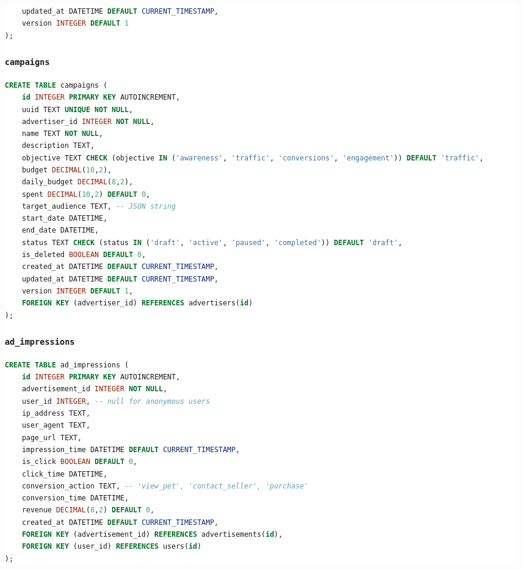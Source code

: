 ```sql
    updated_at DATETIME DEFAULT CURRENT_TIMESTAMP,
    version INTEGER DEFAULT 1
);
```

### `campaigns`
```sql
CREATE TABLE campaigns (
    id INTEGER PRIMARY KEY AUTOINCREMENT,
    uuid TEXT UNIQUE NOT NULL,
    advertiser_id INTEGER NOT NULL,
    name TEXT NOT NULL,
    description TEXT,
    objective TEXT CHECK (objective IN ('awareness', 'traffic', 'conversions', 'engagement')) DEFAULT 'traffic',
    budget DECIMAL(10,2),
    daily_budget DECIMAL(8,2),
    spent DECIMAL(10,2) DEFAULT 0,
    target_audience TEXT, -- JSON string
    start_date DATETIME,
    end_date DATETIME,
    status TEXT CHECK (status IN ('draft', 'active', 'paused', 'completed')) DEFAULT 'draft',
    is_deleted BOOLEAN DEFAULT 0,
    created_at DATETIME DEFAULT CURRENT_TIMESTAMP,
    updated_at DATETIME DEFAULT CURRENT_TIMESTAMP,
    version INTEGER DEFAULT 1,
    FOREIGN KEY (advertiser_id) REFERENCES advertisers(id)
);
```

### `ad_impressions`
```sql
CREATE TABLE ad_impressions (
    id INTEGER PRIMARY KEY AUTOINCREMENT,
    advertisement_id INTEGER NOT NULL,
    user_id INTEGER, -- null for anonymous users
    ip_address TEXT,
    user_agent TEXT,
    page_url TEXT,
    impression_time DATETIME DEFAULT CURRENT_TIMESTAMP,
    is_click BOOLEAN DEFAULT 0,
    click_time DATETIME,
    conversion_action TEXT, -- 'view_pet', 'contact_seller', 'purchase'
    conversion_time DATETIME,
    revenue DECIMAL(8,2) DEFAULT 0,
    created_at DATETIME DEFAULT CURRENT_TIMESTAMP,
    FOREIGN KEY (advertisement_id) REFERENCES advertisements(id),
    FOREIGN KEY (user_id) REFERENCES users(id)
);
```
